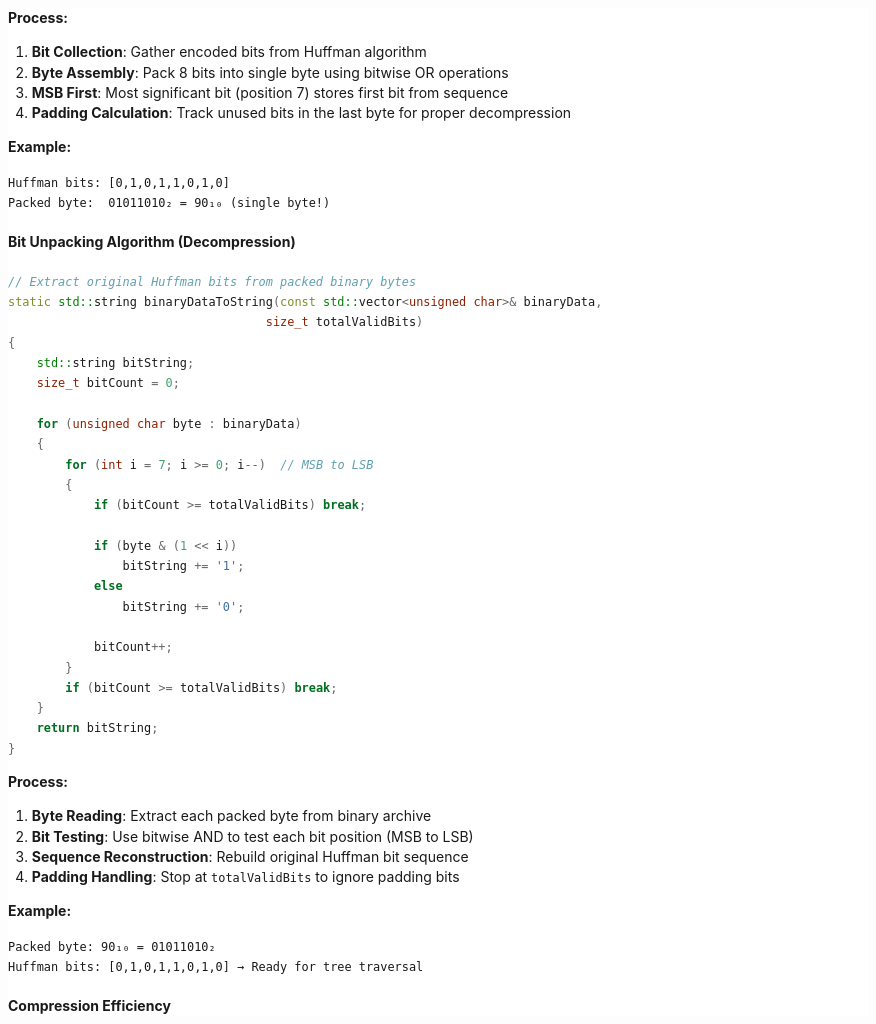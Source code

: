**Process:**
1. **Bit Collection**: Gather encoded bits from Huffman algorithm
2. **Byte Assembly**: Pack 8 bits into single byte using bitwise OR operations
3. **MSB First**: Most significant bit (position 7) stores first bit from sequence
4. **Padding Calculation**: Track unused bits in the last byte for proper decompression

**Example:**
```
Huffman bits: [0,1,0,1,1,0,1,0]
Packed byte:  01011010₂ = 90₁₀ (single byte!)
```

#### Bit Unpacking Algorithm (Decompression)
```cpp
// Extract original Huffman bits from packed binary bytes
static std::string binaryDataToString(const std::vector<unsigned char>& binaryData, 
                                    size_t totalValidBits)
{
    std::string bitString;
    size_t bitCount = 0;
    
    for (unsigned char byte : binaryData)
    {
        for (int i = 7; i >= 0; i--)  // MSB to LSB
        {
            if (bitCount >= totalValidBits) break;
            
            if (byte & (1 << i))
                bitString += '1';
            else
                bitString += '0';
                
            bitCount++;
        }
        if (bitCount >= totalValidBits) break;
    }
    return bitString;
}
```

**Process:**
1. **Byte Reading**: Extract each packed byte from binary archive
2. **Bit Testing**: Use bitwise AND to test each bit position (MSB to LSB)
3. **Sequence Reconstruction**: Rebuild original Huffman bit sequence
4. **Padding Handling**: Stop at `totalValidBits` to ignore padding bits

**Example:**
```
Packed byte: 90₁₀ = 01011010₂
Huffman bits: [0,1,0,1,1,0,1,0] → Ready for tree traversal
```

#### Compression Efficiency
